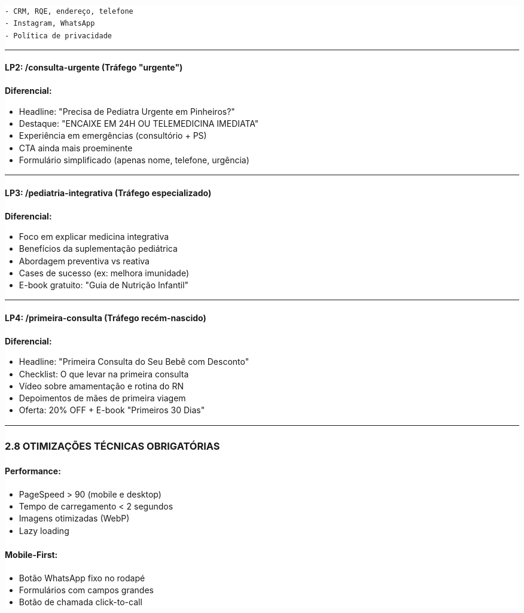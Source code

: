 ```
- CRM, RQE, endereço, telefone
- Instagram, WhatsApp
- Política de privacidade
```

---

#### LP2: /consulta-urgente (Tráfego "urgente")

**Diferencial:**
- Headline: "Precisa de Pediatra Urgente em Pinheiros?"
- Destaque: "ENCAIXE EM 24H OU TELEMEDICINA IMEDIATA"
- Experiência em emergências (consultório + PS)
- CTA ainda mais proeminente
- Formulário simplificado (apenas nome, telefone, urgência)

---

#### LP3: /pediatria-integrativa (Tráfego especializado)

**Diferencial:**
- Foco em explicar medicina integrativa
- Benefícios da suplementação pediátrica
- Abordagem preventiva vs reativa
- Cases de sucesso (ex: melhora imunidade)
- E-book gratuito: "Guia de Nutrição Infantil"

---

#### LP4: /primeira-consulta (Tráfego recém-nascido)

**Diferencial:**
- Headline: "Primeira Consulta do Seu Bebê com Desconto"
- Checklist: O que levar na primeira consulta
- Vídeo sobre amamentação e rotina do RN
- Depoimentos de mães de primeira viagem
- Oferta: 20% OFF + E-book "Primeiros 30 Dias"

---

### 2.8 OTIMIZAÇÕES TÉCNICAS OBRIGATÓRIAS

#### Performance:
- PageSpeed > 90 (mobile e desktop)
- Tempo de carregamento < 2 segundos
- Imagens otimizadas (WebP)
- Lazy loading

#### Mobile-First:
- Botão WhatsApp fixo no rodapé
- Formulários com campos grandes
- Botão de chamada click-to-call
